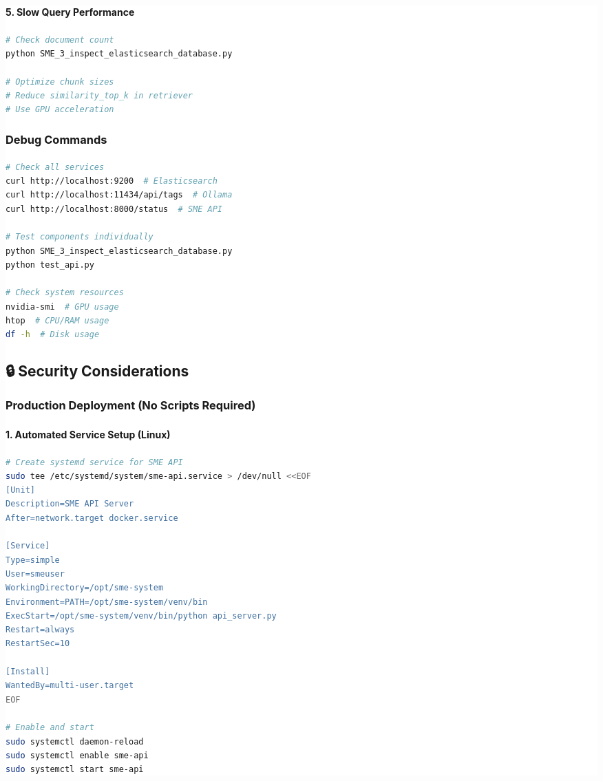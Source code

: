 #### 5. Slow Query Performance
```bash
# Check document count
python SME_3_inspect_elasticsearch_database.py

# Optimize chunk sizes
# Reduce similarity_top_k in retriever
# Use GPU acceleration
```

### Debug Commands

```bash
# Check all services
curl http://localhost:9200  # Elasticsearch
curl http://localhost:11434/api/tags  # Ollama
curl http://localhost:8000/status  # SME API

# Test components individually
python SME_3_inspect_elasticsearch_database.py
python test_api.py

# Check system resources
nvidia-smi  # GPU usage
htop  # CPU/RAM usage
df -h  # Disk usage
```

## 🔒 Security Considerations

### Production Deployment (No Scripts Required)

#### 1. Automated Service Setup (Linux)
```bash
# Create systemd service for SME API
sudo tee /etc/systemd/system/sme-api.service > /dev/null <<EOF
[Unit]
Description=SME API Server
After=network.target docker.service

[Service]
Type=simple
User=smeuser
WorkingDirectory=/opt/sme-system
Environment=PATH=/opt/sme-system/venv/bin
ExecStart=/opt/sme-system/venv/bin/python api_server.py
Restart=always
RestartSec=10

[Install]
WantedBy=multi-user.target
EOF

# Enable and start
sudo systemctl daemon-reload
sudo systemctl enable sme-api
sudo systemctl start sme-api
```
